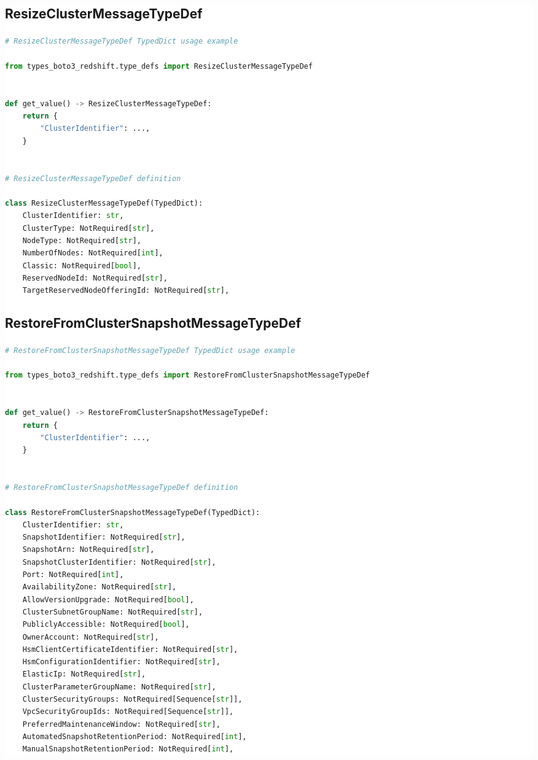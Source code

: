 
## ResizeClusterMessageTypeDef

```python
# ResizeClusterMessageTypeDef TypedDict usage example

from types_boto3_redshift.type_defs import ResizeClusterMessageTypeDef


def get_value() -> ResizeClusterMessageTypeDef:
    return {
        "ClusterIdentifier": ...,
    }


# ResizeClusterMessageTypeDef definition

class ResizeClusterMessageTypeDef(TypedDict):
    ClusterIdentifier: str,
    ClusterType: NotRequired[str],
    NodeType: NotRequired[str],
    NumberOfNodes: NotRequired[int],
    Classic: NotRequired[bool],
    ReservedNodeId: NotRequired[str],
    TargetReservedNodeOfferingId: NotRequired[str],
```


## RestoreFromClusterSnapshotMessageTypeDef

```python
# RestoreFromClusterSnapshotMessageTypeDef TypedDict usage example

from types_boto3_redshift.type_defs import RestoreFromClusterSnapshotMessageTypeDef


def get_value() -> RestoreFromClusterSnapshotMessageTypeDef:
    return {
        "ClusterIdentifier": ...,
    }


# RestoreFromClusterSnapshotMessageTypeDef definition

class RestoreFromClusterSnapshotMessageTypeDef(TypedDict):
    ClusterIdentifier: str,
    SnapshotIdentifier: NotRequired[str],
    SnapshotArn: NotRequired[str],
    SnapshotClusterIdentifier: NotRequired[str],
    Port: NotRequired[int],
    AvailabilityZone: NotRequired[str],
    AllowVersionUpgrade: NotRequired[bool],
    ClusterSubnetGroupName: NotRequired[str],
    PubliclyAccessible: NotRequired[bool],
    OwnerAccount: NotRequired[str],
    HsmClientCertificateIdentifier: NotRequired[str],
    HsmConfigurationIdentifier: NotRequired[str],
    ElasticIp: NotRequired[str],
    ClusterParameterGroupName: NotRequired[str],
    ClusterSecurityGroups: NotRequired[Sequence[str]],
    VpcSecurityGroupIds: NotRequired[Sequence[str]],
    PreferredMaintenanceWindow: NotRequired[str],
    AutomatedSnapshotRetentionPeriod: NotRequired[int],
    ManualSnapshotRetentionPeriod: NotRequired[int],
```